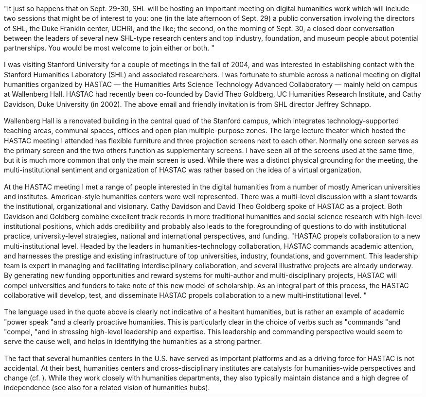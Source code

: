 
"It just so happens that on Sept. 29-30, SHL will be hosting an important meeting on digital humanities work which will include two sessions that might be of interest to you: one (in the late afternoon of Sept. 29) a public conversation involving the directors of SHL, the Duke Franklin center, UCHRI, and the like; the second, on the morning of Sept. 30, a closed door conversation between the leaders of several new SHL-type research centers and top industry, foundation, and museum people about potential partnerships. You would be most welcome to join either or both. "

I was visiting Stanford University for a couple of meetings in the fall of 2004, and was interested in establishing contact with the Stanford Humanities Laboratory (SHL) and associated researchers. I was fortunate to stumble across a national meeting on digital humanities organized by HASTAC — the Humanities Arts Science Technology Advanced Collaboratory — mainly held on campus at Wallenberg Hall. HASTAC had recently been co-founded by David Theo Goldberg, UC Humanities Research Institute, and Cathy Davidson, Duke University (in 2002). The above email and friendly invitation is from SHL director Jeffrey Schnapp. 

Wallenberg Hall is a renovated building in the central quad of the Stanford campus, which integrates technology-supported teaching areas, communal spaces, offices and open plan multiple-purpose zones. The large lecture theater which hosted the HASTAC meeting I attended has flexible furniture and three projection screens next to each other. Normally one screen serves as the primary screen and the two others function as supplementary screens. I have seen all of the screens used at the same time, but it is much more common that only the main screen is used. While there was a distinct physical grounding for the meeting, the multi-institutional sentiment and organization of HASTAC was rather based on the idea of a virtual organization. 

At the HASTAC meeting I met a range of people interested in the digital humanities from a number of mostly American universities and institutes. American-style humanities centers were well represented. There was a multi-level discussion with a slant towards the institutional, organizational and visionary. Cathy Davidson and David Theo Goldberg spoke of HASTAC as a project. Both Davidson and Goldberg combine excellent track records in more traditional humanities and social science research with high-level institutional positions, which adds credibility and probably also leads to the foregrounding of questions to do with institutional practice, university-level strategies, national and international perspectives, and funding. "HASTAC propels collaboration to a new multi-institutional level. Headed by the leaders in humanities-technology collaboration, HASTAC commands academic attention, and harnesses the prestige and existing infrastructure of top universities, industry, foundations, and government. This leadership team is expert in managing and facilitating interdisciplinary collaboration, and several illustrative projects are already underway. By generating new funding opportunities and reward systems for multi-author and multi-disciplinary projects, HASTAC will compel universities and funders to take note of this new model of scholarship. As an integral part of this process, the HASTAC collaborative will develop, test, and disseminate HASTAC propels collaboration to a new multi-institutional level. "

The language used in the quote above is clearly not indicative of a hesitant humanities, but is rather an example of academic "power speak "and a clearly proactive humanities. This is particularly clear in the choice of verbs such as "commands "and "compel, "and in stressing high-level leadership and expertise. This leadership and commanding perspective would seem to serve the cause well, and helps in identifying the humanities as a strong partner. 

The fact that several humanities centers in the U.S. have served as important platforms and as a driving force for HASTAC is not accidental. At their best, humanities centers and cross-disciplinary institutes are catalysts for humanities-wide perspectives and change (cf. ). While they work closely with humanities departments, they also typically maintain distance and a high degree of independence (see also for a related vision of humanities hubs). 
